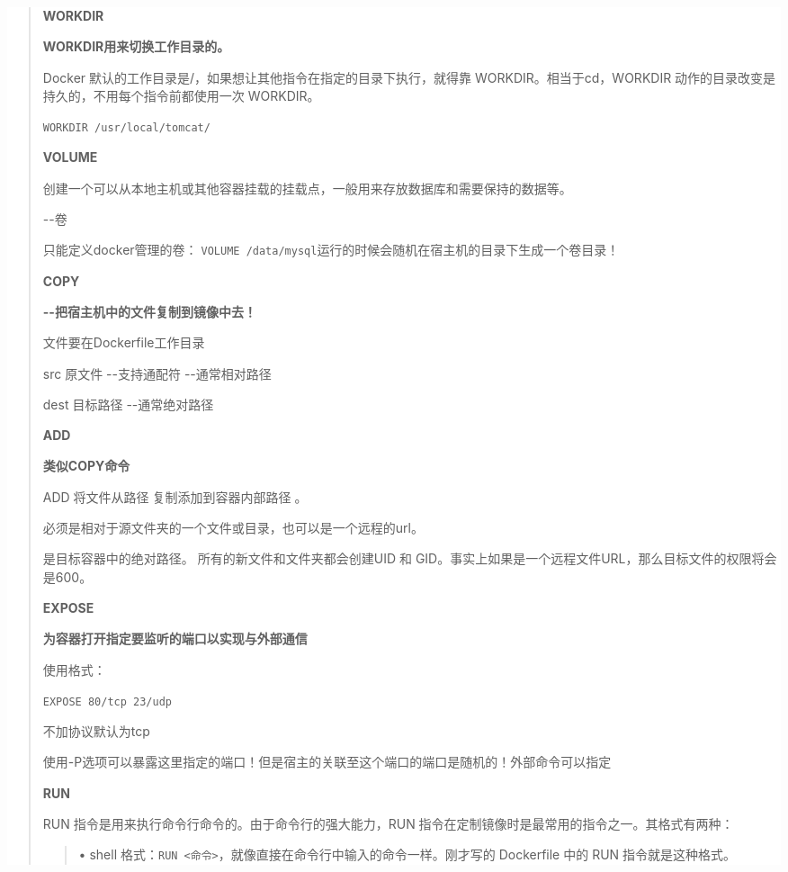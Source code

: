 >
> **WORKDIR** 
>
> **WORKDIR用来切换工作目录的。** 
>
> Docker 默认的工作目录是/，如果想让其他指令在指定的目录下执行，就得靠 WORKDIR。相当于cd，WORKDIR 动作的目录改变是持久的，不用每个指令前都使用一次 WORKDIR。 
>
> `WORKDIR /usr/local/tomcat/`
>
> 
>
> **VOLUME** 
>
> 创建一个可以从本地主机或其他容器挂载的挂载点，一般用来存放数据库和需要保持的数据等。 
>
> --卷 
>
> 只能定义docker管理的卷： `VOLUME /data/mysql`运行的时候会随机在宿主机的目录下生成一个卷目录！ 
>
> 
>
> **COPY** 
>
> **--把宿主机中的文件复制到镜像中去！** 
>
> 文件要在Dockerfile工作目录 
>
> src 原文件 --支持通配符 --通常相对路径 
>
> dest 目标路径 --通常绝对路径 
>
> 
>
> **ADD** 
>
> **类似COPY命令** 
>
> ADD 将文件从路径 复制添加到容器内部路径 。 
>
> 必须是相对于源文件夹的一个文件或目录，也可以是一个远程的url。 
>
> 是目标容器中的绝对路径。 所有的新文件和文件夹都会创建UID 和 GID。事实上如果是一个远程文件URL，那么目标文件的权限将会是600。 
>
> 
>
> **EXPOSE** 
>
> **为容器打开指定要监听的端口以实现与外部通信** 
>
> 使用格式： 
>
> `EXPOSE 80/tcp 23/udp `
>
> 不加协议默认为tcp 
>
> 使用-P选项可以暴露这里指定的端口！但是宿主的关联至这个端口的端口是随机的！外部命令可以指定
>
> 
>
> **RUN** 
>
> RUN 指令是用来执行命令行命令的。由于命令行的强大能力，RUN 指令在定制镜像时是最常用的指令之一。其格式有两种： 
>
> > • shell 格式：`RUN <命令>`，就像直接在命令行中输入的命令一样。刚才写的 Dockerfile 中的 RUN 指令就是这种格式。 